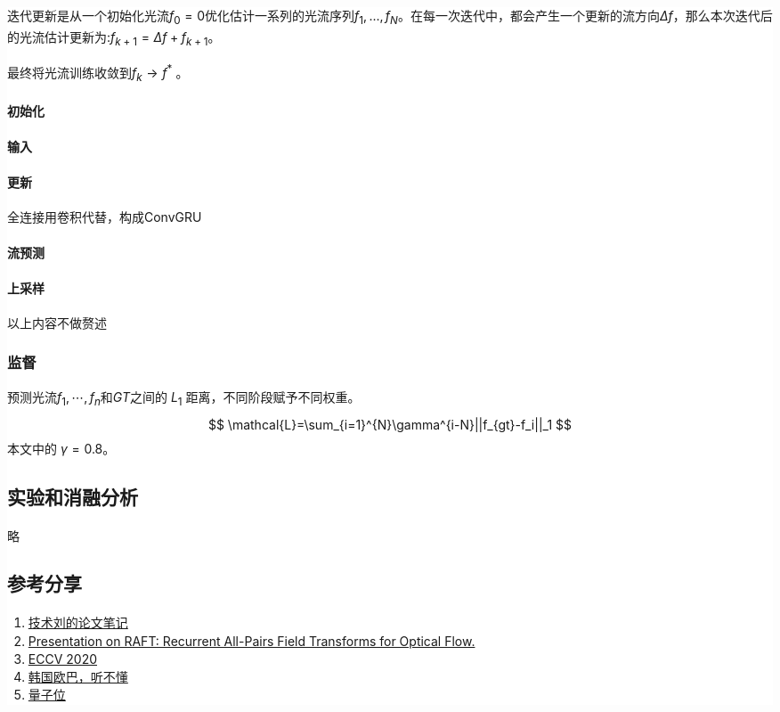 迭代更新是从一个初始化光流$f_0 = 0$优化估计一系列的光流序列$f_1,...,f_N$。在每一次迭代中，都会产生一个更新的流方向$\Delta f$，那么本次迭代后的光流估计更新为:$f_{k+1}=\Delta f + f_{k+1}$。

最终将光流训练收敛到$f_k\rightarrow f^{*}$ 。

#### 初始化

#### 输入

#### 更新

全连接用卷积代替，构成ConvGRU

#### 流预测

#### 上采样

以上内容不做赘述

### 监督

预测光流$f_1,\cdots,f_n$和$GT$之间的 $L_1$ 距离，不同阶段赋予不同权重。
$$
\mathcal{L}=\sum_{i=1}^{N}\gamma^{i-N}||f_{gt}-f_i||_1
$$
本文中的 $\gamma=0.8$。

## 实验和消融分析

略

## 参考分享

1. [技术刘的论文笔记](http://www.liuxiao.org/2020/10/%E8%AE%BA%E6%96%87%E7%AC%94%E8%AE%B0%EF%BC%9Araft-recurrent-all-pairs-field-transforms-for-optical-flow/)
2. [Presentation on RAFT: Recurrent All-Pairs Field Transforms for Optical Flow.](https://www.youtube.com/watch?v=r3ZtW30exoo)
3. [ECCV 2020](https://crossminds.ai/video/eccv-2020-best-paper-raft-a-new-deep-network-architecture-for-optical-flow-5f5acf7f7fa4bb2ca9d64e4d/)
4. [韩国欧巴，听不懂](https://www.youtube.com/watch?v=OnZIDatotZ4)
5. [量子位](https://cloud.tencent.com/developer/article/1692454)

























